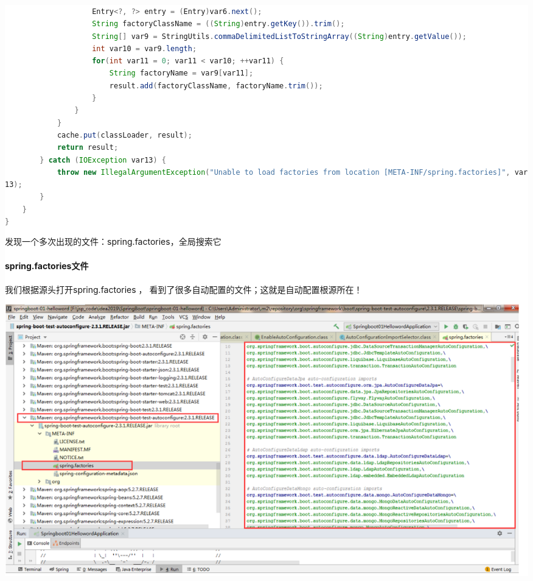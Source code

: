```java
                    Entry<?, ?> entry = (Entry)var6.next();
                    String factoryClassName = ((String)entry.getKey()).trim();
                    String[] var9 = StringUtils.commaDelimitedListToStringArray((String)entry.getValue());
                    int var10 = var9.length;
                    for(int var11 = 0; var11 < var10; ++var11) {
                        String factoryName = var9[var11];
                        result.add(factoryClassName, factoryName.trim());
                    }
                }
            }
            cache.put(classLoader, result);
            return result;
        } catch (IOException var13) {
            throw new IllegalArgumentException("Unable to load factories from location [META-INF/spring.factories]", var13);
        }
    }
}
```

发现一个多次出现的文件：spring.factories，全局搜索它



#### spring.factories文件

我们根据源头打开spring.factories ， 看到了很多自动配置的文件；这就是自动配置根源所在！

![image-20220429212858748](SpringBoot/image-20220429212858748.png)
